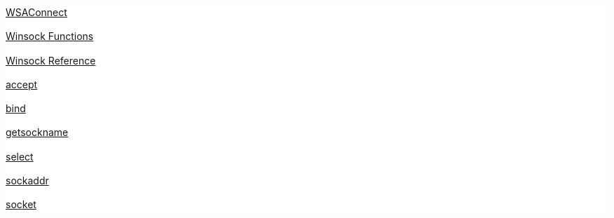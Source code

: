 <a href="/windows/desktop/api/winsock2/nf-winsock2-wsaconnect">WSAConnect</a>



<a href="/windows/desktop/WinSock/winsock-functions">Winsock Functions</a>



<a href="/windows/desktop/WinSock/winsock-reference">Winsock Reference</a>



<a href="/windows/desktop/api/winsock2/nf-winsock2-accept">accept</a>



<a href="/windows/desktop/api/winsock/nf-winsock-bind">bind</a>



<a href="/windows/desktop/api/winsock/nf-winsock-getsockname">getsockname</a>



<a href="/windows/desktop/api/winsock2/nf-winsock2-select">select</a>



<a href="/windows/desktop/WinSock/sockaddr-2">sockaddr</a>



<a href="/windows/desktop/api/winsock2/nf-winsock2-socket">socket</a>